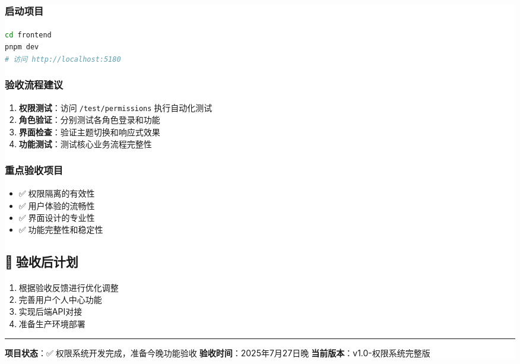 ### 启动项目
```bash
cd frontend
pnpm dev
# 访问 http://localhost:5180
```

### 验收流程建议
1. **权限测试**：访问 `/test/permissions` 执行自动化测试
2. **角色验证**：分别测试各角色登录和功能
3. **界面检查**：验证主题切换和响应式效果
4. **功能测试**：测试核心业务流程完整性

### 重点验收项目
- ✅ 权限隔离的有效性
- ✅ 用户体验的流畅性
- ✅ 界面设计的专业性
- ✅ 功能完整性和稳定性

## 🎯 验收后计划
1. 根据验收反馈进行优化调整
2. 完善用户个人中心功能
3. 实现后端API对接
4. 准备生产环境部署

---

**项目状态**：✅ 权限系统开发完成，准备今晚功能验收
**验收时间**：2025年7月27日晚
**当前版本**：v1.0-权限系统完整版

